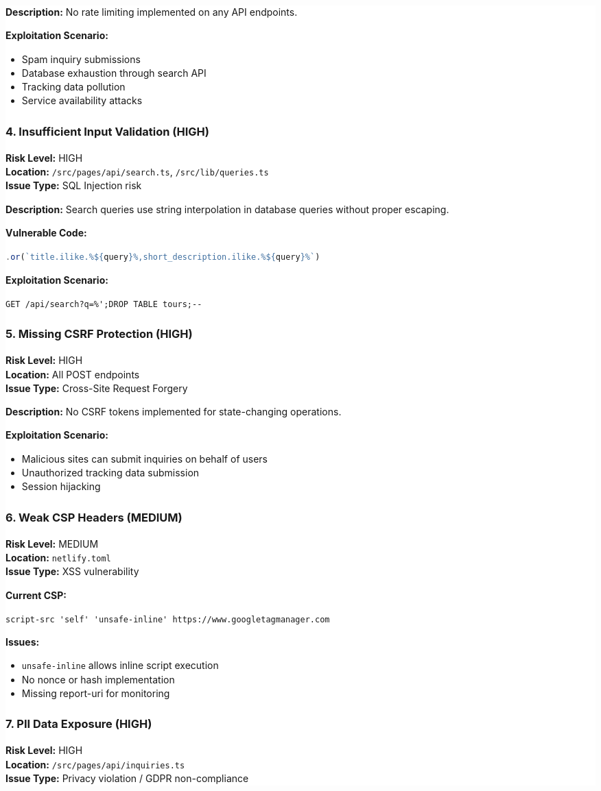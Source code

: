 **Description:** No rate limiting implemented on any API endpoints.

**Exploitation Scenario:**
- Spam inquiry submissions
- Database exhaustion through search API
- Tracking data pollution
- Service availability attacks

### 4. **Insufficient Input Validation (HIGH)**
**Risk Level:** HIGH  
**Location:** `/src/pages/api/search.ts`, `/src/lib/queries.ts`  
**Issue Type:** SQL Injection risk  

**Description:** Search queries use string interpolation in database queries without proper escaping.

**Vulnerable Code:**
```typescript
.or(`title.ilike.%${query}%,short_description.ilike.%${query}%`)
```

**Exploitation Scenario:**
```
GET /api/search?q=%';DROP TABLE tours;--
```

### 5. **Missing CSRF Protection (HIGH)**
**Risk Level:** HIGH  
**Location:** All POST endpoints  
**Issue Type:** Cross-Site Request Forgery  

**Description:** No CSRF tokens implemented for state-changing operations.

**Exploitation Scenario:**
- Malicious sites can submit inquiries on behalf of users
- Unauthorized tracking data submission
- Session hijacking

### 6. **Weak CSP Headers (MEDIUM)**
**Risk Level:** MEDIUM  
**Location:** `netlify.toml`  
**Issue Type:** XSS vulnerability  

**Current CSP:**
```
script-src 'self' 'unsafe-inline' https://www.googletagmanager.com
```

**Issues:**
- `unsafe-inline` allows inline script execution
- No nonce or hash implementation
- Missing report-uri for monitoring

### 7. **PII Data Exposure (HIGH)**
**Risk Level:** HIGH  
**Location:** `/src/pages/api/inquiries.ts`  
**Issue Type:** Privacy violation / GDPR non-compliance  
